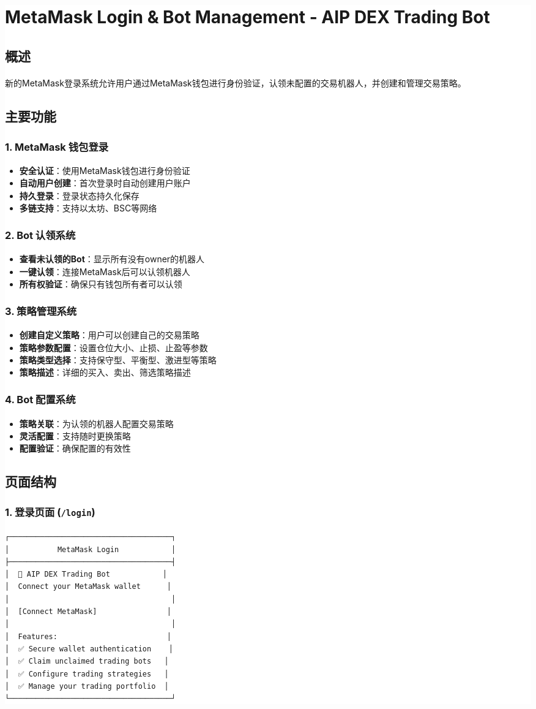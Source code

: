 # MetaMask Login & Bot Management - AIP DEX Trading Bot

## 概述

新的MetaMask登录系统允许用户通过MetaMask钱包进行身份验证，认领未配置的交易机器人，并创建和管理交易策略。

## 主要功能

### 1. MetaMask 钱包登录

- **安全认证**：使用MetaMask钱包进行身份验证
- **自动用户创建**：首次登录时自动创建用户账户
- **持久登录**：登录状态持久化保存
- **多链支持**：支持以太坊、BSC等网络

### 2. Bot 认领系统

- **查看未认领的Bot**：显示所有没有owner的机器人
- **一键认领**：连接MetaMask后可以认领机器人
- **所有权验证**：确保只有钱包所有者可以认领

### 3. 策略管理系统

- **创建自定义策略**：用户可以创建自己的交易策略
- **策略参数配置**：设置仓位大小、止损、止盈等参数
- **策略类型选择**：支持保守型、平衡型、激进型等策略
- **策略描述**：详细的买入、卖出、筛选策略描述

### 4. Bot 配置系统

- **策略关联**：为认领的机器人配置交易策略
- **灵活配置**：支持随时更换策略
- **配置验证**：确保配置的有效性

## 页面结构

### 1. 登录页面 (`/login`)

```
┌─────────────────────────────────────┐
│           MetaMask Login            │
├─────────────────────────────────────┤
│  🤖 AIP DEX Trading Bot            │
│  Connect your MetaMask wallet      │
│                                     │
│  [Connect MetaMask]                │
│                                     │
│  Features:                         │
│  ✅ Secure wallet authentication    │
│  ✅ Claim unclaimed trading bots   │
│  ✅ Configure trading strategies   │
│  ✅ Manage your trading portfolio  │
└─────────────────────────────────────┘
```
